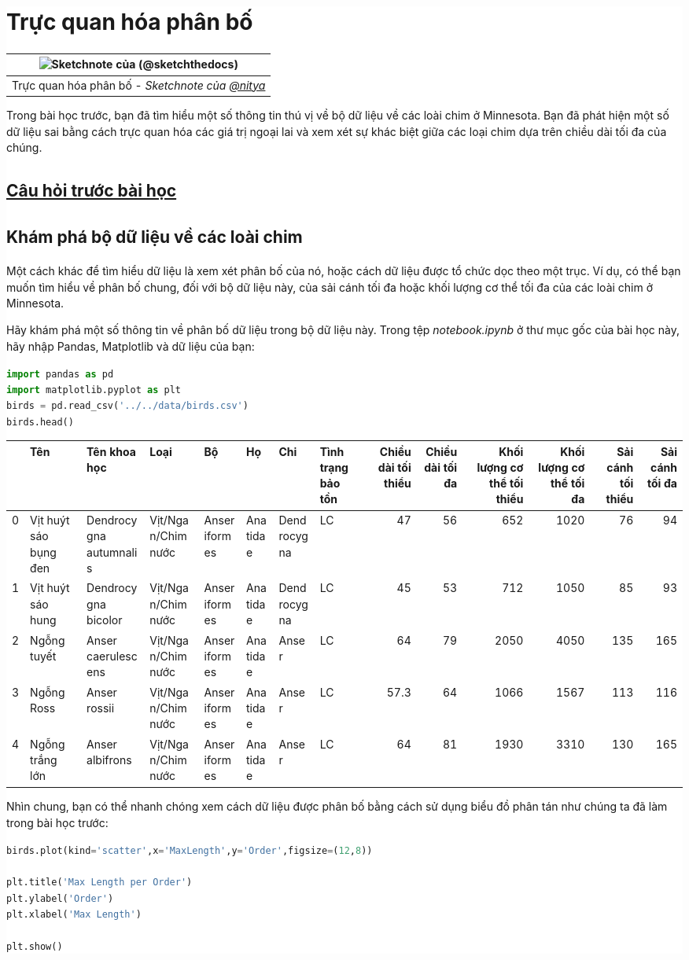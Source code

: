 
# Trực quan hóa phân bố

|![ Sketchnote của [(@sketchthedocs)](https://sketchthedocs.dev) ](../../sketchnotes/10-Visualizing-Distributions.png)|
|:---:|
| Trực quan hóa phân bố - _Sketchnote của [@nitya](https://twitter.com/nitya)_ |

Trong bài học trước, bạn đã tìm hiểu một số thông tin thú vị về bộ dữ liệu về các loài chim ở Minnesota. Bạn đã phát hiện một số dữ liệu sai bằng cách trực quan hóa các giá trị ngoại lai và xem xét sự khác biệt giữa các loại chim dựa trên chiều dài tối đa của chúng.

## [Câu hỏi trước bài học](https://purple-hill-04aebfb03.1.azurestaticapps.net/quiz/18)
## Khám phá bộ dữ liệu về các loài chim

Một cách khác để tìm hiểu dữ liệu là xem xét phân bố của nó, hoặc cách dữ liệu được tổ chức dọc theo một trục. Ví dụ, có thể bạn muốn tìm hiểu về phân bố chung, đối với bộ dữ liệu này, của sải cánh tối đa hoặc khối lượng cơ thể tối đa của các loài chim ở Minnesota.

Hãy khám phá một số thông tin về phân bố dữ liệu trong bộ dữ liệu này. Trong tệp _notebook.ipynb_ ở thư mục gốc của bài học này, hãy nhập Pandas, Matplotlib và dữ liệu của bạn:

```python
import pandas as pd
import matplotlib.pyplot as plt
birds = pd.read_csv('../../data/birds.csv')
birds.head()
```

|      | Tên                          | Tên khoa học           | Loại                  | Bộ           | Họ       | Chi         | Tình trạng bảo tồn | Chiều dài tối thiểu | Chiều dài tối đa | Khối lượng cơ thể tối thiểu | Khối lượng cơ thể tối đa | Sải cánh tối thiểu | Sải cánh tối đa |
| ---: | :--------------------------- | :--------------------- | :-------------------- | :----------- | :------- | :---------- | :----------------- | ------------------: | ----------------: | --------------------------: | --------------------------: | ------------------: | ------------------: |
|    0 | Vịt huýt sáo bụng đen        | Dendrocygna autumnalis | Vịt/Ngan/Chim nước    | Anseriformes | Anatidae | Dendrocygna | LC                 |                 47   |                 56   |                       652   |                       1020   |                   76   |                   94   |
|    1 | Vịt huýt sáo hung            | Dendrocygna bicolor    | Vịt/Ngan/Chim nước    | Anseriformes | Anatidae | Dendrocygna | LC                 |                 45   |                 53   |                       712   |                       1050   |                   85   |                   93   |
|    2 | Ngỗng tuyết                  | Anser caerulescens     | Vịt/Ngan/Chim nước    | Anseriformes | Anatidae | Anser       | LC                 |                 64   |                 79   |                      2050   |                      4050   |                  135   |                  165   |
|    3 | Ngỗng Ross                   | Anser rossii           | Vịt/Ngan/Chim nước    | Anseriformes | Anatidae | Anser       | LC                 |               57.3   |                 64   |                      1066   |                      1567   |                  113   |                  116   |
|    4 | Ngỗng trắng lớn              | Anser albifrons        | Vịt/Ngan/Chim nước    | Anseriformes | Anatidae | Anser       | LC                 |                 64   |                 81   |                      1930   |                      3310   |                  130   |                  165   |

Nhìn chung, bạn có thể nhanh chóng xem cách dữ liệu được phân bố bằng cách sử dụng biểu đồ phân tán như chúng ta đã làm trong bài học trước:

```python
birds.plot(kind='scatter',x='MaxLength',y='Order',figsize=(12,8))

plt.title('Max Length per Order')
plt.ylabel('Order')
plt.xlabel('Max Length')

plt.show()
```